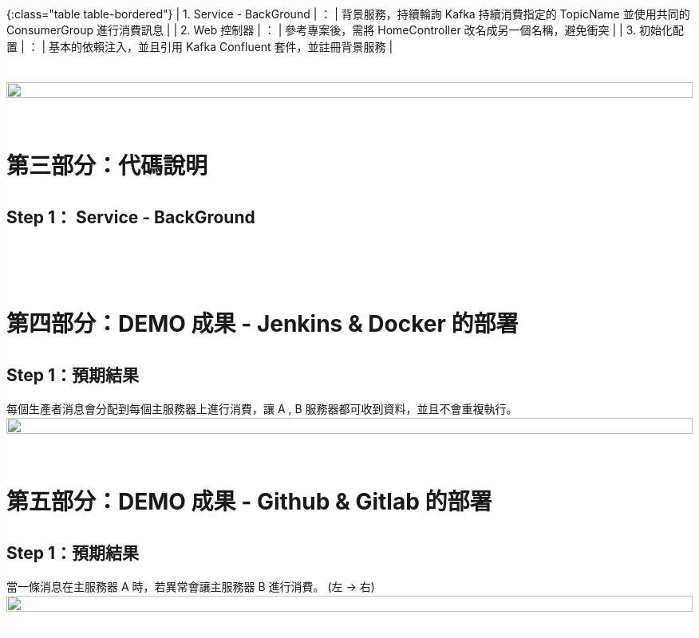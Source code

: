 {:class="table table-bordered"}
| 1. Service - BackGround | ： | 背景服務，持續輪詢 Kafka 持續消費指定的 TopicName 並使用共同的 ConsumerGroup 進行消費訊息 | 
| 2. Web 控制器  | ： | 參考專案後，需將 HomeController 改名成另一個名稱，避免衝突 | 
| 3. 初始化配置  | ： | 基本的依賴注入，並且引用 Kafka Confluent 套件，並註冊背景服務  | 

<br/> <img src="/assets/image/LearnNote/2025_07_05/xxx.png" alt="" width="100%" height="100%" />
<br/><br/>




<h1>第三部分：代碼說明</h1>

<h2>Step 1： Service - BackGround</h2>

<br/><br/>



<h1>第四部分：DEMO 成果 - Jenkins & Docker 的部署</h1>

<h2>Step 1：預期結果</h2>
每個生產者消息會分配到每個主服務器上進行消費，讓 A , B 服務器都可收到資料，並且不會重複執行。
<br/> <img src="/assets/image/LearnNote/2025_07_05/xxx.png" alt="" width="100%" height="100%" />
<br/><br/>


<h1>第五部分：DEMO 成果 - Github & Gitlab 的部署</h1>

<h2>Step 1：預期結果</h2>
當一條消息在主服務器 A 時，若異常會讓主服務器 B 進行消費。 (左 -> 右)
<br/> <img src="/assets/image/LearnNote/2025_07_05/xxx.png" alt="" width="100%" height="100%" />
<br/><br/>
